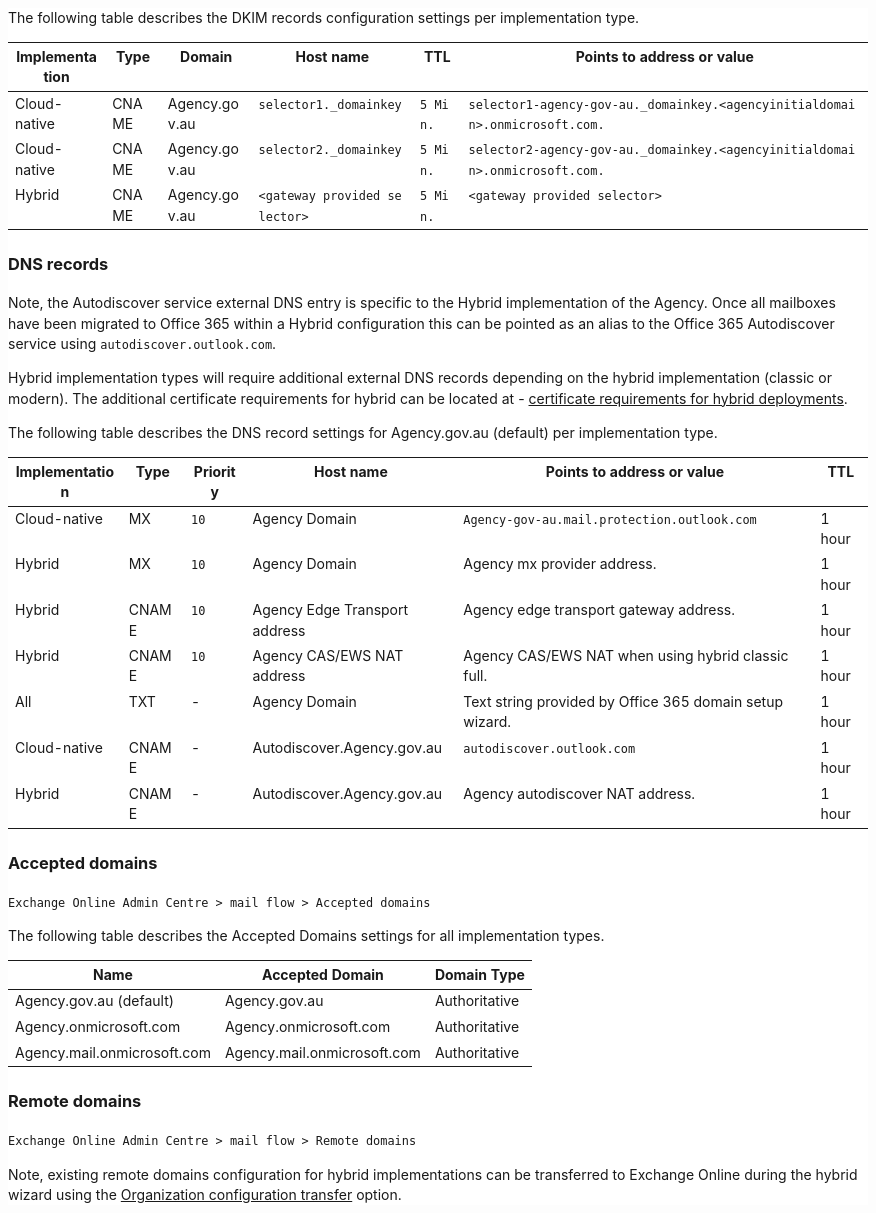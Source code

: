 The following table describes the DKIM records configuration settings per implementation type. 

| Implementation | Type  | Domain        | Host name                     | TTL      | Points to address or value                                   |
| -------------- | ----- | ------------- | ----------------------------- | -------- | ------------------------------------------------------------ |
| Cloud-native   | CNAME | Agency.gov.au | `selector1._domainkey `       | `5 Min.` | `selector1-agency-gov-au._domainkey.<agencyinitialdomain>.onmicrosoft.com.` |
| Cloud-native   | CNAME | Agency.gov.au | `selector2._domainkey `       | `5 Min.` | `selector2-agency-gov-au._domainkey.<agencyinitialdomain>.onmicrosoft.com.` |
| Hybrid         | CNAME | Agency.gov.au | `<gateway provided selector>` | `5 Min.` | `<gateway provided selector>`                                |

### DNS records

Note, the Autodiscover service external DNS entry is specific to the Hybrid implementation of the Agency. Once all mailboxes have been migrated to Office 365 within a Hybrid configuration this can be pointed as an alias to the Office 365 Autodiscover service using `autodiscover.outlook.com`.

Hybrid implementation types will require additional external DNS records depending on the hybrid implementation (classic or modern). The additional certificate requirements for hybrid can be located at - [certificate requirements for hybrid deployments](https://docs.microsoft.com/en-us/exchange/certificate-requirements).

The following table describes the DNS record settings for Agency.gov.au (default) per implementation type. 

Implementation |Type | Priority | Host name | Points to address or value | TTL
--- | --- | --- | --- | --- |--- 
Cloud-native |MX | `10` | Agency Domain | `Agency-gov-au.mail.protection.outlook.com` | 1 hour 
Hybrid |MX | `10` | Agency Domain | Agency mx provider address. | 1 hour
Hybrid |CNAME | `10` | Agency Edge Transport address | Agency edge transport gateway address. | 1 hour 
Hybrid |CNAME | `10` | Agency CAS/EWS NAT address | Agency CAS/EWS NAT when using hybrid classic full. | 1 hour 
All |TXT | - | Agency Domain | Text string provided by Office 365 domain setup wizard. | 1 hour
Cloud-native |CNAME | - | Autodiscover.Agency.gov.au | `autodiscover.outlook.com` | 1 hour 
Hybrid |CNAME | - | Autodiscover.Agency.gov.au | Agency autodiscover NAT address. | 1 hour

### Accepted domains

`Exchange Online Admin Centre > mail flow > Accepted domains`

The following table describes the Accepted Domains settings for all implementation types.

Name | Accepted Domain | Domain Type
--- | --- | ---
Agency.gov.au (default) | Agency.gov.au | Authoritative
Agency.onmicrosoft.com | Agency.onmicrosoft.com | Authoritative
Agency.mail.onmicrosoft.com | Agency.mail.onmicrosoft.com | Authoritative

### Remote domains

`Exchange Online Admin Centre > mail flow > Remote domains`

Note, existing remote domains configuration for hybrid implementations can be transferred to Exchange Online during the hybrid wizard using the [Organization configuration transfer](https://docs.microsoft.com/en-us/exchange/org-config-transfer-attributes/org-config-transfer-attributes) option.
